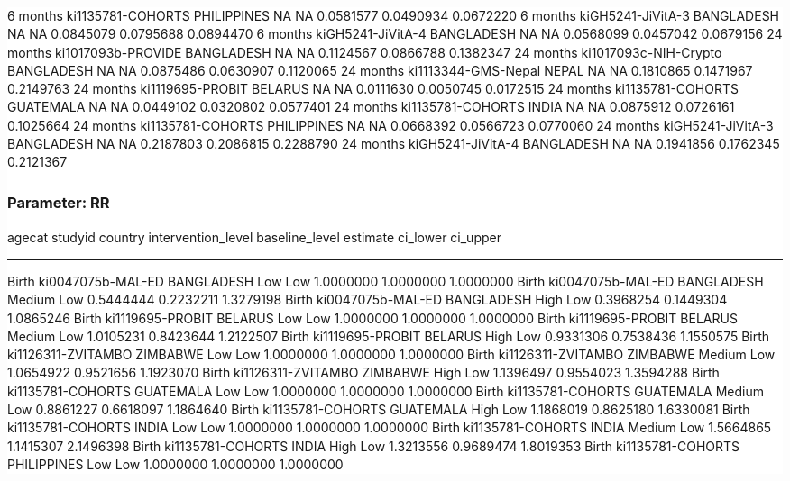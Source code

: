 6 months    ki1135781-COHORTS          PHILIPPINES                    NA                   NA                0.0581577   0.0490934   0.0672220
6 months    kiGH5241-JiVitA-3          BANGLADESH                     NA                   NA                0.0845079   0.0795688   0.0894470
6 months    kiGH5241-JiVitA-4          BANGLADESH                     NA                   NA                0.0568099   0.0457042   0.0679156
24 months   ki1017093b-PROVIDE         BANGLADESH                     NA                   NA                0.1124567   0.0866788   0.1382347
24 months   ki1017093c-NIH-Crypto      BANGLADESH                     NA                   NA                0.0875486   0.0630907   0.1120065
24 months   ki1113344-GMS-Nepal        NEPAL                          NA                   NA                0.1810865   0.1471967   0.2149763
24 months   ki1119695-PROBIT           BELARUS                        NA                   NA                0.0111630   0.0050745   0.0172515
24 months   ki1135781-COHORTS          GUATEMALA                      NA                   NA                0.0449102   0.0320802   0.0577401
24 months   ki1135781-COHORTS          INDIA                          NA                   NA                0.0875912   0.0726161   0.1025664
24 months   ki1135781-COHORTS          PHILIPPINES                    NA                   NA                0.0668392   0.0566723   0.0770060
24 months   kiGH5241-JiVitA-3          BANGLADESH                     NA                   NA                0.2187803   0.2086815   0.2288790
24 months   kiGH5241-JiVitA-4          BANGLADESH                     NA                   NA                0.1941856   0.1762345   0.2121367


### Parameter: RR


agecat      studyid                    country                        intervention_level   baseline_level     estimate    ci_lower    ci_upper
----------  -------------------------  -----------------------------  -------------------  ---------------  ----------  ----------  ----------
Birth       ki0047075b-MAL-ED          BANGLADESH                     Low                  Low               1.0000000   1.0000000   1.0000000
Birth       ki0047075b-MAL-ED          BANGLADESH                     Medium               Low               0.5444444   0.2232211   1.3279198
Birth       ki0047075b-MAL-ED          BANGLADESH                     High                 Low               0.3968254   0.1449304   1.0865246
Birth       ki1119695-PROBIT           BELARUS                        Low                  Low               1.0000000   1.0000000   1.0000000
Birth       ki1119695-PROBIT           BELARUS                        Medium               Low               1.0105231   0.8423644   1.2122507
Birth       ki1119695-PROBIT           BELARUS                        High                 Low               0.9331306   0.7538436   1.1550575
Birth       ki1126311-ZVITAMBO         ZIMBABWE                       Low                  Low               1.0000000   1.0000000   1.0000000
Birth       ki1126311-ZVITAMBO         ZIMBABWE                       Medium               Low               1.0654922   0.9521656   1.1923070
Birth       ki1126311-ZVITAMBO         ZIMBABWE                       High                 Low               1.1396497   0.9554023   1.3594288
Birth       ki1135781-COHORTS          GUATEMALA                      Low                  Low               1.0000000   1.0000000   1.0000000
Birth       ki1135781-COHORTS          GUATEMALA                      Medium               Low               0.8861227   0.6618097   1.1864640
Birth       ki1135781-COHORTS          GUATEMALA                      High                 Low               1.1868019   0.8625180   1.6330081
Birth       ki1135781-COHORTS          INDIA                          Low                  Low               1.0000000   1.0000000   1.0000000
Birth       ki1135781-COHORTS          INDIA                          Medium               Low               1.5664865   1.1415307   2.1496398
Birth       ki1135781-COHORTS          INDIA                          High                 Low               1.3213556   0.9689474   1.8019353
Birth       ki1135781-COHORTS          PHILIPPINES                    Low                  Low               1.0000000   1.0000000   1.0000000